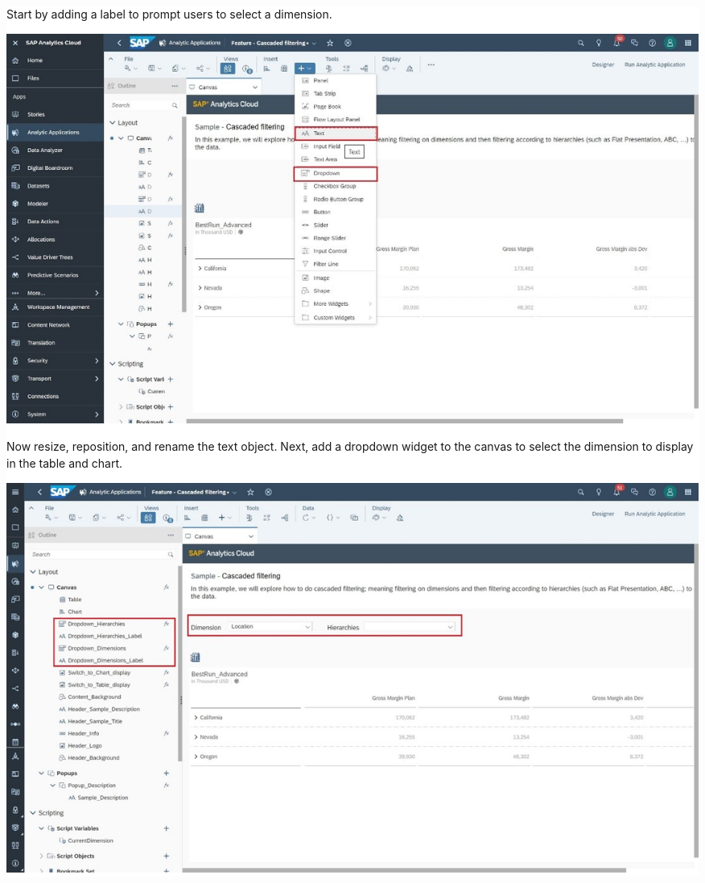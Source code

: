 
Start by adding a label to prompt users to select a dimension.

![2.4.1.2](2.4.1.2.jpg)

Now resize, reposition, and rename the text object. Next, add a dropdown widget to the canvas to select the dimension to display in the table and chart.

![2.4.2](2.4.2.jpg)
